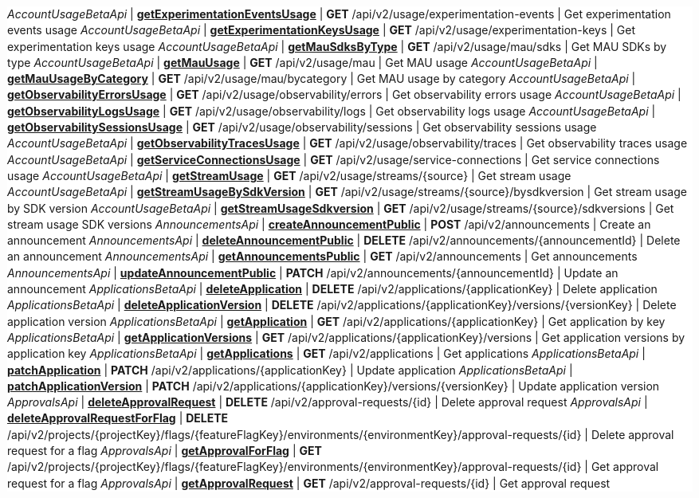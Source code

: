 *AccountUsageBetaApi* | [**getExperimentationEventsUsage**](docs/Api/AccountUsageBetaApi.md#getexperimentationeventsusage) | **GET** /api/v2/usage/experimentation-events | Get experimentation events usage
*AccountUsageBetaApi* | [**getExperimentationKeysUsage**](docs/Api/AccountUsageBetaApi.md#getexperimentationkeysusage) | **GET** /api/v2/usage/experimentation-keys | Get experimentation keys usage
*AccountUsageBetaApi* | [**getMauSdksByType**](docs/Api/AccountUsageBetaApi.md#getmausdksbytype) | **GET** /api/v2/usage/mau/sdks | Get MAU SDKs by type
*AccountUsageBetaApi* | [**getMauUsage**](docs/Api/AccountUsageBetaApi.md#getmauusage) | **GET** /api/v2/usage/mau | Get MAU usage
*AccountUsageBetaApi* | [**getMauUsageByCategory**](docs/Api/AccountUsageBetaApi.md#getmauusagebycategory) | **GET** /api/v2/usage/mau/bycategory | Get MAU usage by category
*AccountUsageBetaApi* | [**getObservabilityErrorsUsage**](docs/Api/AccountUsageBetaApi.md#getobservabilityerrorsusage) | **GET** /api/v2/usage/observability/errors | Get observability errors usage
*AccountUsageBetaApi* | [**getObservabilityLogsUsage**](docs/Api/AccountUsageBetaApi.md#getobservabilitylogsusage) | **GET** /api/v2/usage/observability/logs | Get observability logs usage
*AccountUsageBetaApi* | [**getObservabilitySessionsUsage**](docs/Api/AccountUsageBetaApi.md#getobservabilitysessionsusage) | **GET** /api/v2/usage/observability/sessions | Get observability sessions usage
*AccountUsageBetaApi* | [**getObservabilityTracesUsage**](docs/Api/AccountUsageBetaApi.md#getobservabilitytracesusage) | **GET** /api/v2/usage/observability/traces | Get observability traces usage
*AccountUsageBetaApi* | [**getServiceConnectionsUsage**](docs/Api/AccountUsageBetaApi.md#getserviceconnectionsusage) | **GET** /api/v2/usage/service-connections | Get service connections usage
*AccountUsageBetaApi* | [**getStreamUsage**](docs/Api/AccountUsageBetaApi.md#getstreamusage) | **GET** /api/v2/usage/streams/{source} | Get stream usage
*AccountUsageBetaApi* | [**getStreamUsageBySdkVersion**](docs/Api/AccountUsageBetaApi.md#getstreamusagebysdkversion) | **GET** /api/v2/usage/streams/{source}/bysdkversion | Get stream usage by SDK version
*AccountUsageBetaApi* | [**getStreamUsageSdkversion**](docs/Api/AccountUsageBetaApi.md#getstreamusagesdkversion) | **GET** /api/v2/usage/streams/{source}/sdkversions | Get stream usage SDK versions
*AnnouncementsApi* | [**createAnnouncementPublic**](docs/Api/AnnouncementsApi.md#createannouncementpublic) | **POST** /api/v2/announcements | Create an announcement
*AnnouncementsApi* | [**deleteAnnouncementPublic**](docs/Api/AnnouncementsApi.md#deleteannouncementpublic) | **DELETE** /api/v2/announcements/{announcementId} | Delete an announcement
*AnnouncementsApi* | [**getAnnouncementsPublic**](docs/Api/AnnouncementsApi.md#getannouncementspublic) | **GET** /api/v2/announcements | Get announcements
*AnnouncementsApi* | [**updateAnnouncementPublic**](docs/Api/AnnouncementsApi.md#updateannouncementpublic) | **PATCH** /api/v2/announcements/{announcementId} | Update an announcement
*ApplicationsBetaApi* | [**deleteApplication**](docs/Api/ApplicationsBetaApi.md#deleteapplication) | **DELETE** /api/v2/applications/{applicationKey} | Delete application
*ApplicationsBetaApi* | [**deleteApplicationVersion**](docs/Api/ApplicationsBetaApi.md#deleteapplicationversion) | **DELETE** /api/v2/applications/{applicationKey}/versions/{versionKey} | Delete application version
*ApplicationsBetaApi* | [**getApplication**](docs/Api/ApplicationsBetaApi.md#getapplication) | **GET** /api/v2/applications/{applicationKey} | Get application by key
*ApplicationsBetaApi* | [**getApplicationVersions**](docs/Api/ApplicationsBetaApi.md#getapplicationversions) | **GET** /api/v2/applications/{applicationKey}/versions | Get application versions by application key
*ApplicationsBetaApi* | [**getApplications**](docs/Api/ApplicationsBetaApi.md#getapplications) | **GET** /api/v2/applications | Get applications
*ApplicationsBetaApi* | [**patchApplication**](docs/Api/ApplicationsBetaApi.md#patchapplication) | **PATCH** /api/v2/applications/{applicationKey} | Update application
*ApplicationsBetaApi* | [**patchApplicationVersion**](docs/Api/ApplicationsBetaApi.md#patchapplicationversion) | **PATCH** /api/v2/applications/{applicationKey}/versions/{versionKey} | Update application version
*ApprovalsApi* | [**deleteApprovalRequest**](docs/Api/ApprovalsApi.md#deleteapprovalrequest) | **DELETE** /api/v2/approval-requests/{id} | Delete approval request
*ApprovalsApi* | [**deleteApprovalRequestForFlag**](docs/Api/ApprovalsApi.md#deleteapprovalrequestforflag) | **DELETE** /api/v2/projects/{projectKey}/flags/{featureFlagKey}/environments/{environmentKey}/approval-requests/{id} | Delete approval request for a flag
*ApprovalsApi* | [**getApprovalForFlag**](docs/Api/ApprovalsApi.md#getapprovalforflag) | **GET** /api/v2/projects/{projectKey}/flags/{featureFlagKey}/environments/{environmentKey}/approval-requests/{id} | Get approval request for a flag
*ApprovalsApi* | [**getApprovalRequest**](docs/Api/ApprovalsApi.md#getapprovalrequest) | **GET** /api/v2/approval-requests/{id} | Get approval request